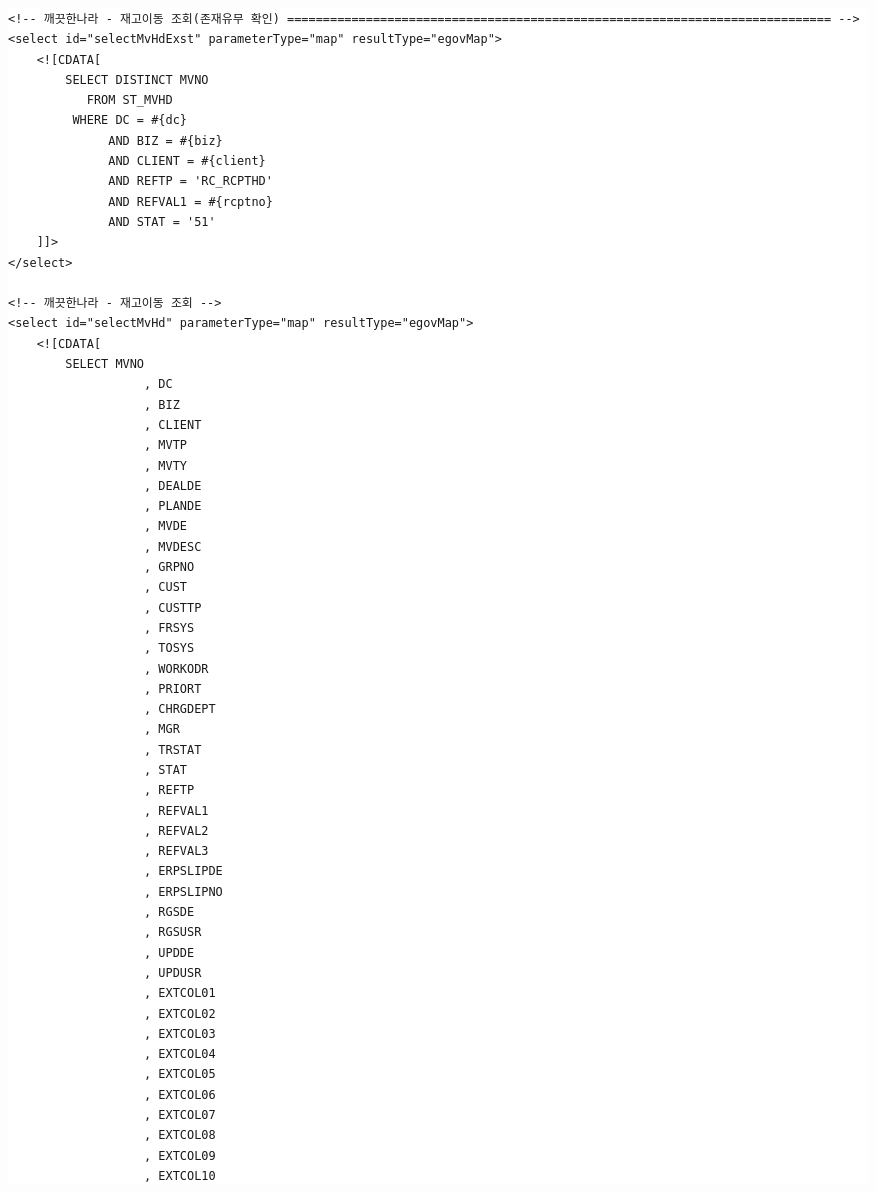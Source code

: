 <!DOCTYPE mapper PUBLIC "-//mybatis.org//DTD Mapper 3.0//EN" "http://mybatis.org/dtd/mybatis-3-mapper.dtd">

<mapper namespace="wms.st.MvMapper">

	<!-- 깨끗한나라 - 재고이동 조회(존재유무 확인) ============================================================================ -->
	<select id="selectMvHdExst" parameterType="map" resultType="egovMap">
        <![CDATA[
			SELECT DISTINCT MVNO
			   FROM ST_MVHD
			 WHERE DC = #{dc}
                  AND BIZ = #{biz}
                  AND CLIENT = #{client}
                  AND REFTP = 'RC_RCPTHD'
                  AND REFVAL1 = #{rcptno}
                  AND STAT = '51'
		]]>	   		   
	</select>
	
	<!-- 깨끗한나라 - 재고이동 조회 -->
	<select id="selectMvHd" parameterType="map" resultType="egovMap">
        <![CDATA[
            SELECT MVNO
                       , DC
                       , BIZ
                       , CLIENT
                       , MVTP
                       , MVTY
                       , DEALDE
                       , PLANDE
                       , MVDE
                       , MVDESC
                       , GRPNO
                       , CUST
                       , CUSTTP
                       , FRSYS
                       , TOSYS
                       , WORKODR
                       , PRIORT
                       , CHRGDEPT
                       , MGR
                       , TRSTAT
                       , STAT
                       , REFTP
                       , REFVAL1
                       , REFVAL2
                       , REFVAL3
                       , ERPSLIPDE
                       , ERPSLIPNO
                       , RGSDE
                       , RGSUSR
                       , UPDDE
                       , UPDUSR
                       , EXTCOL01
                       , EXTCOL02
                       , EXTCOL03
                       , EXTCOL04
                       , EXTCOL05
                       , EXTCOL06
                       , EXTCOL07
                       , EXTCOL08
                       , EXTCOL09
                       , EXTCOL10
